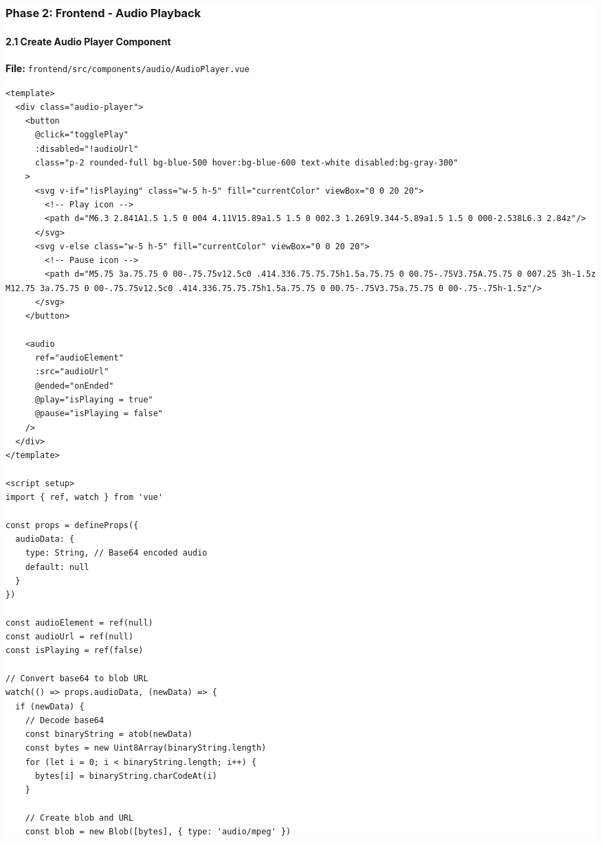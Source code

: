 
### Phase 2: Frontend - Audio Playback

#### 2.1 Create Audio Player Component

**File:** `frontend/src/components/audio/AudioPlayer.vue`

```vue
<template>
  <div class="audio-player">
    <button
      @click="togglePlay"
      :disabled="!audioUrl"
      class="p-2 rounded-full bg-blue-500 hover:bg-blue-600 text-white disabled:bg-gray-300"
    >
      <svg v-if="!isPlaying" class="w-5 h-5" fill="currentColor" viewBox="0 0 20 20">
        <!-- Play icon -->
        <path d="M6.3 2.841A1.5 1.5 0 004 4.11V15.89a1.5 1.5 0 002.3 1.269l9.344-5.89a1.5 1.5 0 000-2.538L6.3 2.84z"/>
      </svg>
      <svg v-else class="w-5 h-5" fill="currentColor" viewBox="0 0 20 20">
        <!-- Pause icon -->
        <path d="M5.75 3a.75.75 0 00-.75.75v12.5c0 .414.336.75.75.75h1.5a.75.75 0 00.75-.75V3.75A.75.75 0 007.25 3h-1.5zM12.75 3a.75.75 0 00-.75.75v12.5c0 .414.336.75.75.75h1.5a.75.75 0 00.75-.75V3.75a.75.75 0 00-.75-.75h-1.5z"/>
      </svg>
    </button>

    <audio
      ref="audioElement"
      :src="audioUrl"
      @ended="onEnded"
      @play="isPlaying = true"
      @pause="isPlaying = false"
    />
  </div>
</template>

<script setup>
import { ref, watch } from 'vue'

const props = defineProps({
  audioData: {
    type: String, // Base64 encoded audio
    default: null
  }
})

const audioElement = ref(null)
const audioUrl = ref(null)
const isPlaying = ref(false)

// Convert base64 to blob URL
watch(() => props.audioData, (newData) => {
  if (newData) {
    // Decode base64
    const binaryString = atob(newData)
    const bytes = new Uint8Array(binaryString.length)
    for (let i = 0; i < binaryString.length; i++) {
      bytes[i] = binaryString.charCodeAt(i)
    }

    // Create blob and URL
    const blob = new Blob([bytes], { type: 'audio/mpeg' })
```